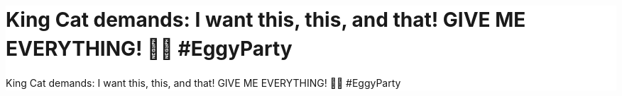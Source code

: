 </script>

<h1 class="youtube-post-title">King Cat demands: I want this, this, and that! GIVE ME EVERYTHING! 👑😼 #EggyParty</h1>

<iframe class="BLOG_video_class" width="100%" height="100%" 
        src="https://www.youtube.com/embed/iw8ixS9LgBM"
        youtube-src-id="iw8ixS9LgBM"
        title="YouTube Video Player"
        frameborder="0"
        allow="accelerometer; autoplay; clipboard-write; encrypted-media; gyroscope; picture-in-picture; web-share"
        referrerpolicy="strict-origin-when-cross-origin"
        allowfullscreen></iframe>

<p class="youtube-post-description">King Cat demands: I want this, this, and that! GIVE ME EVERYTHING! 👑😼 #EggyParty</p>
